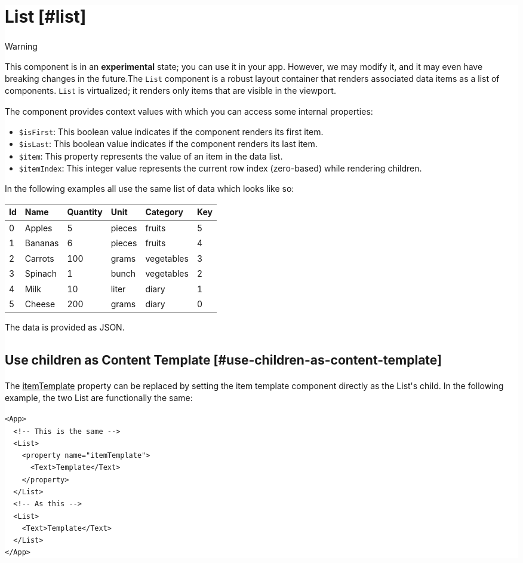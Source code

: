 # List [#list]

>[!WARNING]
> This component is in an **experimental** state; you can use it in your app. However, we may modify it, and it may even have breaking changes in the future.The `List` component is a robust layout container that renders associated data items as a list of components. `List` is virtualized; it renders only items that are visible in the viewport.

The component provides context values with which you can access some internal properties:

- `$isFirst`: This boolean value indicates if the component renders its first item.
- `$isLast`: This boolean value indicates if the component renders its last item.
- `$item`: This property represents the value of an item in the data list.
- `$itemIndex`: This integer value represents the current row index (zero-based) while rendering children.

In the following examples all use the same list of data which looks like so:

| Id   | Name    | Quantity | Unit   | Category   | Key  |
| :--- | :------ | :------- | :----- | :--------- | :--- |
| 0    | Apples  | 5        | pieces | fruits     | 5    |
| 1    | Bananas | 6        | pieces | fruits     | 4    |
| 2    | Carrots | 100      | grams  | vegetables | 3    |
| 3    | Spinach | 1        | bunch  | vegetables | 2    |
| 4    | Milk    | 10       | liter  | diary      | 1    |
| 5    | Cheese  | 200      | grams  | diary      | 0    |

The data is provided as JSON.

## Use children as Content Template [#use-children-as-content-template]

The [itemTemplate](#itemtemplate) property can be replaced by setting the item template component directly as the List's child.
In the following example, the two List are functionally the same:

```xmlui copy
<App>
  <!-- This is the same -->
  <List>
    <property name="itemTemplate">
      <Text>Template</Text>
    </property>
  </List>
  <!-- As this -->
  <List>
    <Text>Template</Text>
  </List>
</App>
```
